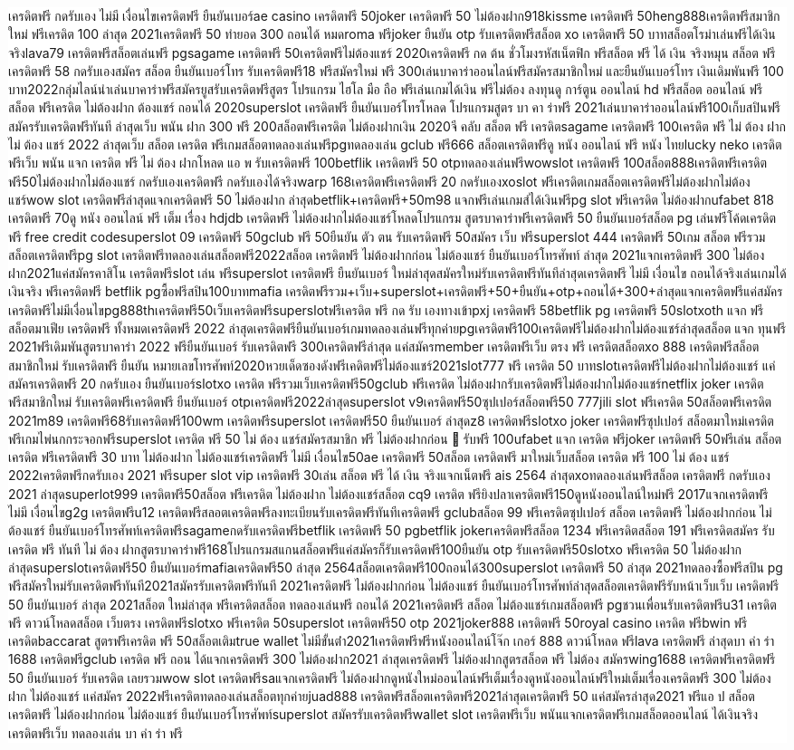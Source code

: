 เครดิตฟรี กดรับเอง ไม่มี เงื่อนไขเครดิตฟรี ยืนยันเบอร์ae casino เครดิตฟรี 50joker เครดิตฟรี 50 ไม่ต้องฝาก918kissme เครดิตฟรี 50heng888เครดิตฟรีสมาชิกใหม่ ฟรีเครดิต 100 ล่าสุด 2021เครดิตฟรี 50 ทำยอด 300 ถอนได้ หมดroma ฟรีjoker ยืนยัน otp รับเครดิตฟรีสล็อต xo เครดิตฟรี 50 บาทสล็อตโรม่าเล่นฟรีได้เงินจริงlava79 เครดิตฟรีสล็อตเล่นฟรี pgsagame เครดิตฟรี 50เครดิตฟรีไม่ต้องแชร์ 2020เครดิตฟรี กด ต้น ชั่วโมงรหัสเน็ตฟิก ฟรีสล็อต ฟรี ได้ เงิน จริงหมุน สล็อต ฟรีเครดิตฟรี 58 กดรับเองสมัคร สล็อต ยืนยันเบอร์โทร รับเครดิตฟรี18 ฟรีสมัครใหม่ ฟรี 300เล่นบาคาร่าออนไลน์ฟรีสมัครสมาชิกใหม่ และยืนยันเบอร์โทร เงินเดิมพันฟรี 100 บาท2022กลุ่มไลน์นําเล่นบาคาร่าฟรีสมัครยูสรับเครดิตฟรีสูตร โปรแกรม ไฮโล มือ ถือ ฟรีเล่นเกมได้เงิน ฟรีไม่ต้อง ลงทุนดู การ์ตูน ออนไลน์ hd ฟรีสล็อต ออนไลน์ ฟรีสล็อต ฟรีเครดิต ไม่ต้องฝาก ต้องแชร์ ถอนได้ 2020superslot เครดิตฟรี ยืนยันเบอร์โทรโหลด โปรแกรมสูตร บา คา ร่าฟรี 2021เล่นบาคาร่าออนไลน์ฟรี100เก็บสปินฟรีสมัครรับเครดิตฟรีทันที ล่าสุดเว็บ พนัน ฝาก 300 ฟรี 200สล็อตฟรีเครดิต ไม่ต้องฝากเงิน 2020จี คลับ สล็อต ฟรี เครดิตsagame เครดิตฟรี 100เครดิต ฟรี ไม่ ต้อง ฝาก ไม่ ต้อง แชร์ 2022 ล่าสุดเว็บ สล็อต เครดิต ฟรีเกมสล็อตทดลองเล่นฟรีpgทดลองเล่น gclub ฟรี666 สล็อตเครดิตฟรีดู หนัง ออนไลน์ ฟรี หนัง ไทยlucky neko เครดิตฟรีเว็บ พนัน แจก เครดิต ฟรี ไม่ ต้อง ฝากโหลด แอ พ รับเครดิตฟรี 100betflik เครดิตฟรี 50 otpทดลองเล่นฟรีwowslot เครดิตฟรี 100สล็อต888เครดิตฟรีเครดิตฟรี50ไม่ต้องฝากไม่ต้องแชร์ กดรับเองเครดิตฟรี กดรับเองได้จริงwarp 168เครดิตฟรีเครดิตฟรี 20 กดรับเองxoslot ฟรีเครดิตเกมสล็อตเครดิตฟรีไม่ต้องฝากไม่ต้องแชร์wow slot เครดิตฟรีล่าสุดแจกเครดิตฟรี 50 ไม่ต้องฝาก ล่าสุดbetflik+เครดิตฟรี+50m98 แจกฟรีเล่นเกมส์ได้เงินฟรีpg slot ฟรีเครดิต ไม่ต้องฝากufabet 818 เครดิตฟรี 70ดู หนัง ออนไลน์ ฟรี เต็ม เรื่อง hdjdb เครดิตฟรี ไม่ต้องฝากไม่ต้องแชร์โหลดโปรแกรม สูตรบาคาร่าฟรีเครดิตฟรี 50 ยืนยันเบอร์สล็อต pg เล่นฟรีโค้ดเครดิตฟรี free credit codesuperslot 09 เครดิตฟรี 50gclub ฟรี 50ยืนยัน ตัว ตน รับเครดิตฟรี 50สมัคร เว็บ ฟรีsuperslot 444 เครดิตฟรี 50เกม สล็อต ฟรีรวมสล็อตเครดิตฟรีpg slot เครดิตฟรีทดลองเล่นสล็อตฟรี2022สล็อต เครดิตฟรี ไม่ต้องฝากก่อน ไม่ต้องแชร์ ยืนยันเบอร์โทรศัพท์ ล่าสุด 2021แจกเครดิตฟรี 300 ไม่ต้องฝาก2021แค่สมัครคาสิโน เครดิตฟรีslot เล่น ฟรีsuperslot เครดิตฟรี ยืนยันเบอร์ ใหม่ล่าสุดสมัครใหม่รับเครดิตฟรีทันทีล่าสุดเครดิตฟรี ไม่มี เงื่อนไข ถอนได้จริงเล่นเกมได้เงินจริง ฟรีเครดิตฟรี betflik pgซื้อฟรีสปิน100บาทmafia เครดิตฟรีรวม+เว็บ+superslot+เครดิตฟรี+50+ยืนยัน+otp+ถอนได้+300+ล่าสุดแจกเครดิตฟรีแค่สมัครเครดิตฟรีไม่มีเงื่อนไขpg888thเครดิตฟรี50เว็บเครดิตฟรีsuperslotฟรีเครดิต ฟรี กด รับ เองทางเข้าpxj เครดิตฟรี 58betflik pg เครดิตฟรี 50slotxoth แจก ฟรีสล็อตมาเฟีย เครดิตฟรี ทั้งหมดเครดิตฟรี 2022 ล่าสุดเครดิตฟรียืนยันเบอร์เกมทดลองเล่นฟรีทุกค่ายpgเครดิตฟรี100เครดิตฟรีไม่ต้องฝากไม่ต้องแชร์ล่าสุดสล็อต แจก ทุนฟรี 2021ฟรีเดิมพันสูตรบาคาร่า 2022 ฟรียืนยันเบอร์ รับเครดิตฟรี 300เครดิตฟรีล่าสุด แค่สมัครmember เครดิตฟรีเว็บ ตรง ฟรี เครดิตสล็อตxo 888 เครดิตฟรีสล็อต สมาชิกใหม่ รับเครดิตฟรี ยืนยัน หมายเลขโทรศัพท์2020หวยเด็ดซองดังฟรีเคดิตฟรีไม่ต้องแชร์2021slot777 ฟรี เครดิต 50 บาทslotเครดิตฟรีไม่ต้องฝากไม่ต้องแชร์ แค่สมัครเครดิตฟรี 20 กดรับเอง ยืนยันเบอร์slotxo เครดิต ฟรีรวมเว็บเครดิตฟรี50gclub ฟรีเครดิต ไม่ต้องฝากรับเครดิตฟรีไม่ต้องฝากไม่ต้องแชร์netflix joker เครดิต ฟรีสมาชิกใหม่ รับเครดิตฟรีเครดิตฟรี ยืนยันเบอร์ otpเครดิตฟรี2022ล่าสุดsuperslot v9เครดิตฟรี50ซุปเปอร์สล็อตฟรี50 777jili slot ฟรีเครดิต 50สล็อตฟรีเครดิต 2021m89 เครดิตฟรี68รับเครดิตฟรี100wm เครดิตฟรีsuperslot เครดิตฟรี50 ยืนยันเบอร์ ล่าสุดz8 เครดิตฟรีslotxo joker เครดิตฟรีซุปเปอร์ สล็อตมาใหม่เครดิตฟรีเกมไพ่นกกระจอกฟรีsuperslot เครดิต ฟรี 50 ไม่ ต้อง แชร์สมัครสมาชิก ฟรี ไม่ต้องฝากก่อน 🔔 รับฟรี 100ufabet แจก เครดิต ฟรีjoker เครดิตฟรี 50ฟรีเล่น สล็อต เครดิต ฟรีเครดิตฟรี 30 บาท ไม่ต้องฝาก ไม่ต้องแชร์เครดิตฟรี ไม่มี เงื่อนไข50ae เครดิตฟรี 50สล็อต เครดิตฟรี มาใหม่เว็บสล็อต เครดิต ฟรี 100 ไม่ ต้อง แชร์ 2022เครดิตฟรีกดรับเอง 2021 ฟรีsuper slot vip เครดิตฟรี 30เล่น สล็อต ฟรี ได้ เงิน จริงแจกเน็ตฟรี ais 2564 ล่าสุดxoทดลองเล่นฟรีสล็อต เครดิตฟรี กดรับเอง 2021 ล่าสุดsuperlot999 เครดิตฟรี50สล็อต ฟรีเครดิต ไม่ต้องฝาก ไม่ต้องแชร์สล็อต cq9 เครดิต ฟรียิงปลาเครดิตฟรี150ดูหนังออนไลน์ใหม่ฟรี 2017แจกเครดิตฟรี ไม่มี เงื่อนไขg2g เครดิตฟรีu12 เครดิตฟรีสลอตเครดิตฟรีลงทะเบียนรับเครดิตฟรีทันทีเครดิตฟรี gclubสล็อต 99 ฟรีเครดิตซุปเปอร์ สล็อต เครดิตฟรี ไม่ต้องฝากก่อน ไม่ต้องแชร์ ยืนยันเบอร์โทรศัพท์เครดิตฟรีsagameกดรับเครดิตฟรีbetflik เครดิตฟรี 50 pgbetflik jokerเครดิตฟรีสล็อต 1234 ฟรีเครดิตสล็อต 191 ฟรีเครดิตสมัคร รับ เครดิต ฟรี ทันที ไม่ ต้อง ฝากสูตรบาคาร่าฟรี168โปรแกรมสแกนสล็อตฟรีแค่สมัครก็รับเครดิตฟรี100ยืนยัน otp รับเครดิตฟรี50slotxo ฟรีเครดิต 50 ไม่ต้องฝากล่าสุดsuperslotเครดิตฟรี50 ยืนยันเบอร์mafiaเครดิตฟรี50 ล่าสุด 2564สล็อตเครดิตฟรี100ถอนได้300superslot เครดิตฟรี 50 ล่าสุด 2021ทดลองซื้อฟรีสปิน pg ฟรีสมัครใหม่รับเครดิตฟรีทันที2021สมัครรับเครดิตฟรีทันที 2021เครดิตฟรี ไม่ต้องฝากก่อน ไม่ต้องแชร์ ยืนยันเบอร์โทรศัพท์ล่าสุดสล็อตเครดิตฟรีรับหน้าเว็บเว็บ เครดิตฟรี 50 ยืนยันเบอร์ ล่าสุด 2021สล็อต ใหม่ล่าสุด ฟรีเครดิตสล็อต ทดลองเล่นฟรี ถอนได้ 2021เครดิตฟรี สล็อต ไม่ต้องแชร์เกมสล็อตฟรี pgชวนเพื่อนรับเครดิตฟรีu31 เครดิต ฟรี ดาวน์โหลดสล็อต เว็บตรง เครดิตฟรีslotxo ฟรีเครดิต 50superslot เครดิตฟรี50 otp 2021joker888 เครดิตฟรี 50royal casino เครดิต ฟรีbwin ฟรีเครดิตbaccarat สูตรฟรีเครดิต ฟรี 50สล็อตเติมtrue wallet ไม่มีขั้นต่ํา2021เครดิตฟรีฟรีหนังออนไลน์โจ๊ก เกอร์ 888 ดาวน์โหลด ฟรีlava เครดิตฟรี ล่าสุดบา ค่า ร่า 1688 เครดิตฟรีgclub เครดิต ฟรี ถอน ได้แจกเครดิตฟรี 300 ไม่ต้องฝาก2021 ล่าสุดเครดิตฟรี ไม่ต้องฝากสูตรสล็อต ฟรี ไม่ต้อง สมัครwing1688 เครดิตฟรีเครดิตฟรี 50 ยืนยันเบอร์ รับเครดิต เลยรวมwow slot เครดิตฟรีsaแจกเครดิตฟรี ไม่ต้องฝากดูหนังใหม่ออนไลน์ฟรีเต็มเรื่องดูหนังออนไลน์ฟรีใหม่เต็มเรื่องเครดิตฟรี 300 ไม่ต้องฝาก ไม่ต้องแชร์ แค่สมัคร 2022ฟรีเครดิตทดลองเล่นสล็อตทุกค่ายjuad888 เครดิตฟรีสล็อตเครดิตฟรี2021ล่าสุดเครดิตฟรี 50 แค่สมัครล่าสุด2021 ฟรีแอ ป สล็อต เครดิตฟรี ไม่ต้องฝากก่อน ไม่ต้องแชร์ ยืนยันเบอร์โทรศัพท์superslot สมัครรับเครดิตฟรีwallet slot เครดิตฟรีเว็บ พนันแจกเครดิตฟรีเกมสล็อตออนไลน์ ได้เงินจริง เครดิตฟรีเว็บ ทดลองเล่น บา ค่า ร่า ฟรี